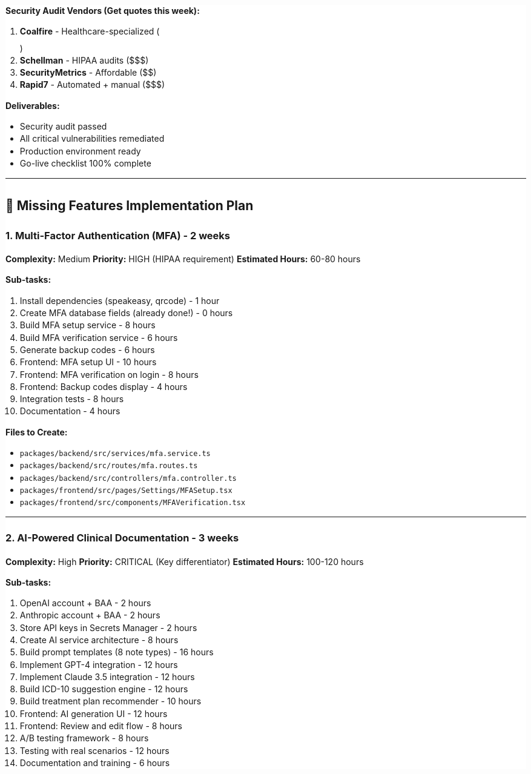 **Security Audit Vendors (Get quotes this week):**
1. **Coalfire** - Healthcare-specialized ($$$$)
2. **Schellman** - HIPAA audits ($$$)
3. **SecurityMetrics** - Affordable ($$)
4. **Rapid7** - Automated + manual ($$$)

**Deliverables:**
- Security audit passed
- All critical vulnerabilities remediated
- Production environment ready
- Go-live checklist 100% complete

---

## 🎯 Missing Features Implementation Plan

### **1. Multi-Factor Authentication (MFA)** - 2 weeks

**Complexity:** Medium
**Priority:** HIGH (HIPAA requirement)
**Estimated Hours:** 60-80 hours

**Sub-tasks:**
1. Install dependencies (speakeasy, qrcode) - 1 hour
2. Create MFA database fields (already done!) - 0 hours
3. Build MFA setup service - 8 hours
4. Build MFA verification service - 6 hours
5. Generate backup codes - 6 hours
6. Frontend: MFA setup UI - 10 hours
7. Frontend: MFA verification on login - 8 hours
8. Frontend: Backup codes display - 4 hours
9. Integration tests - 8 hours
10. Documentation - 4 hours

**Files to Create:**
- `packages/backend/src/services/mfa.service.ts`
- `packages/backend/src/routes/mfa.routes.ts`
- `packages/backend/src/controllers/mfa.controller.ts`
- `packages/frontend/src/pages/Settings/MFASetup.tsx`
- `packages/frontend/src/components/MFAVerification.tsx`

---

### **2. AI-Powered Clinical Documentation** - 3 weeks

**Complexity:** High
**Priority:** CRITICAL (Key differentiator)
**Estimated Hours:** 100-120 hours

**Sub-tasks:**
1. OpenAI account + BAA - 2 hours
2. Anthropic account + BAA - 2 hours
3. Store API keys in Secrets Manager - 2 hours
4. Create AI service architecture - 8 hours
5. Build prompt templates (8 note types) - 16 hours
6. Implement GPT-4 integration - 12 hours
7. Implement Claude 3.5 integration - 12 hours
8. Build ICD-10 suggestion engine - 12 hours
9. Build treatment plan recommender - 10 hours
10. Frontend: AI generation UI - 12 hours
11. Frontend: Review and edit flow - 8 hours
12. A/B testing framework - 8 hours
13. Testing with real scenarios - 12 hours
14. Documentation and training - 6 hours
